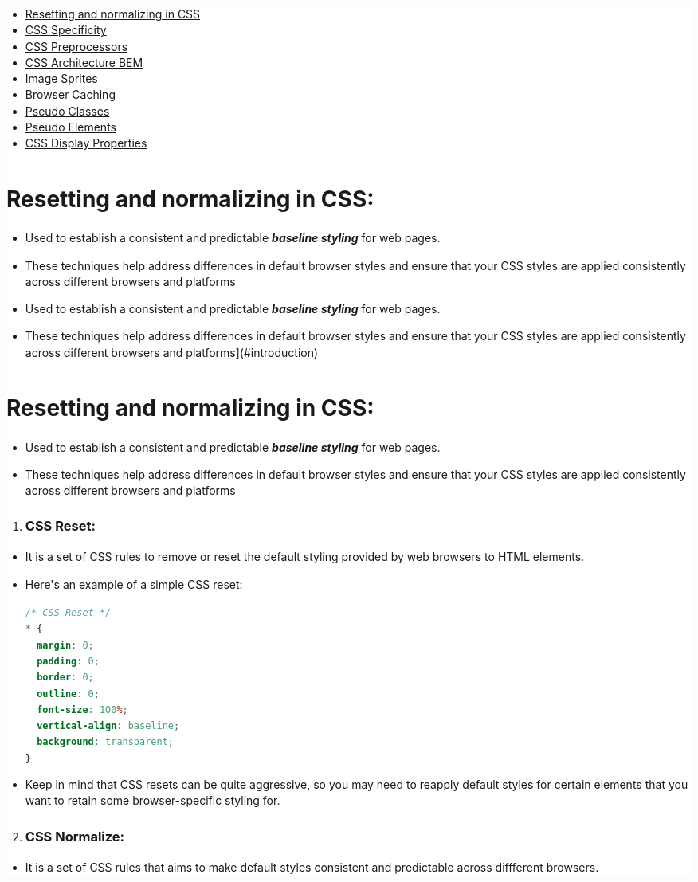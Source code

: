 - [Resetting and normalizing in CSS](#resetting-and-normalizing-in-css)
- [CSS Specificity](#css-specificity)
- [CSS Preprocessors](#css-preprocessors)
- [CSS Architecture BEM](#css-architecture-bem)
- [Image Sprites](#image-sprites)
- [Browser Caching](#browser-caching)
- [Pseudo Classes](#pseudo-classes)
- [Pseudo Elements](#pseudo-elements)
- [CSS Display Properties](#css-display-properties)

# Resetting and normalizing in CSS:

- Used to establish a consistent and predictable **_baseline styling_** for web pages.

- These techniques help address differences in default browser styles and ensure that your CSS styles are applied consistently across different browsers and platforms
- Used to establish a consistent and predictable **_baseline styling_** for web pages.

- These techniques help address differences in default browser styles and ensure that your CSS styles are applied consistently across different browsers and platforms](#introduction)

# Resetting and normalizing in CSS:

- Used to establish a consistent and predictable **_baseline styling_** for web pages.

- These techniques help address differences in default browser styles and ensure that your CSS styles are applied consistently across different browsers and platforms

1. ### **CSS Reset:**

- It is a set of CSS rules to remove or reset the default styling provided by web browsers to HTML elements.

- Here's an example of a simple CSS reset:
  ```css
  /* CSS Reset */
  * {
    margin: 0;
    padding: 0;
    border: 0;
    outline: 0;
    font-size: 100%;
    vertical-align: baseline;
    background: transparent;
  }
  ```
- Keep in mind that CSS resets can be quite aggressive, so you may need to reapply default styles for certain elements that you want to retain some browser-specific styling for.

2. ### **CSS Normalize:**

- It is a set of CSS rules that aims to make default styles consistent and predictable across diffferent browsers.
